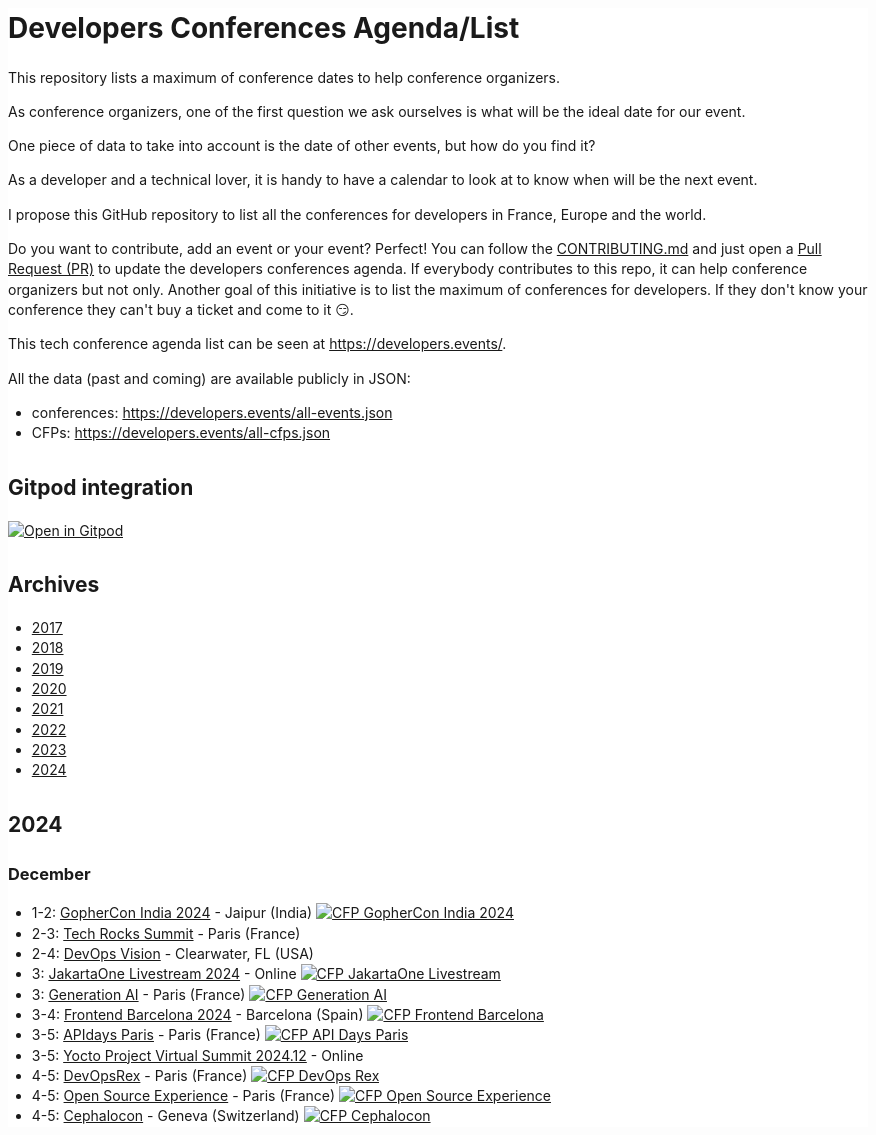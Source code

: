 # Developers Conferences Agenda/List

This repository lists a maximum of conference dates to help conference organizers.

As conference organizers, one of the first question we ask ourselves is what will be the ideal date for our event.

One piece of data to take into account is the date of other events, but how do you find it?

As a developer and a technical lover, it is handy to have a calendar to look at to know when will be the next event.

I propose this GitHub repository to list all the conferences for developers in France, Europe and the world.

Do you want to contribute, add an event or your event? Perfect! You can follow the [CONTRIBUTING.md](CONTRIBUTING.md) and just open a [Pull Request (PR)](https://github.com/scraly/developers-conferences-agenda/pulls) to update the developers conferences agenda.
If everybody contributes to this repo, it can help conference organizers but not only. Another goal of this initiative is to list the maximum of conferences for developers.
If they don't know your conference they can't buy a ticket and come to it 😏.

This tech conference agenda list can be seen at https://developers.events/.

All the data (past and coming) are available publicly in JSON:
- conferences: https://developers.events/all-events.json
- CFPs: https://developers.events/all-cfps.json

## Gitpod integration

[![Open in Gitpod](https://gitpod.io/button/open-in-gitpod.svg)](https://gitpod.io/#https://github.com/scraly/developers-conferences-agenda.git)

## Archives

* [2017](archives/2017.md)
* [2018](archives/2018.md)
* [2019](archives/2019.md)
* [2020](archives/2020.md)
* [2021](archives/2021.md)
* [2022](archives/2022.md)
* [2023](archives/2023.md)
* [2024](archives/2024.md)

## 2024

### December

* 1-2: [GopherCon India 2024](https://gopherconindia.org/) - Jaipur (India) <a href="https://www.papercall.io/gophercon-india-2024"><img alt="CFP GopherCon India 2024" src="https://img.shields.io/static/v1?label=CFP&message=until%2025-September-2024&color=red"></a>
* 2-3: [Tech Rocks Summit](https://events.tech.rocks/summit-2024) - Paris (France)
* 2-4: [DevOps Vision](https://devopsvision.io/) - Clearwater, FL (USA)
* 3: [JakartaOne Livestream 2024](https://jakartaone.org/2024/) - Online <a href="https://www.papercall.io/jakartaone-2024"><img alt="CFP JakartaOne Livestream" src="https://img.shields.io/static/v1?label=CFP&message=until%2015-September-2024&color=red"></a>
* 3: [Generation AI](https://www.apidays.global/generationai-paris/) - Paris (France) <a href="https://apidays.typeform.com/to/BUasJhAb"><img alt="CFP Generation AI" src="https://img.shields.io/static/v1?label=CFP&message=until%2003-November-2024&color=red"></a>
* 3-4: [Frontend Barcelona 2024](https://frontend.barcelona/?utm_source=developers-conference-agenda&utm_medium=link&utm_campaign=frontend-barcelona-2024&utm_id=frontend-barcelona-2024) - Barcelona (Spain) <a href="https://frontend.barcelona/call-for-papers"><img alt="CFP Frontend Barcelona" src="https://img.shields.io/static/v1?label=CFP&message=until%2030-September-2024&color=red"></a>
* 3-5: [APIdays Paris](https://www.apidays.global/paris/) - Paris (France) <a href="https://apidays.typeform.com/to/ILJeAaV8"><img alt="CFP API Days Paris" src="https://img.shields.io/static/v1?label=CFP&message=until%2003-November-2024&color=red"></a>
* 3-5: [Yocto Project Virtual Summit 2024.12](https://www.yoctoproject.org/event/2024-12/) - Online
* 4-5: [DevOpsRex](https://www.devopsrex.fr/fr) - Paris (France) <a href="https://talks.devopsdays.org/devopsdays-paris-2024/cfp"><img alt="CFP DevOps Rex" src="https://img.shields.io/static/v1?label=CFP&message=until%2031-July-2024&color=red"></a>
* 4-5: [Open Source Experience](https://www.opensource-experience.com/) - Paris (France) <a href="https://pretalx.com/opensource-experience-2024/cfp"><img alt="CFP Open Source Experience" src="https://img.shields.io/static/v1?label=CFP&message=until%2019-July-2024&color=red"></a>
* 4-5: [Cephalocon](https://events.linuxfoundation.org/cephalocon/) - Geneva (Switzerland) <a href="https://sessionize.com/cephalocon2024"><img alt="CFP Cephalocon" src="https://img.shields.io/static/v1?label=CFP&message=until%2011-August-2024&color=red"></a>